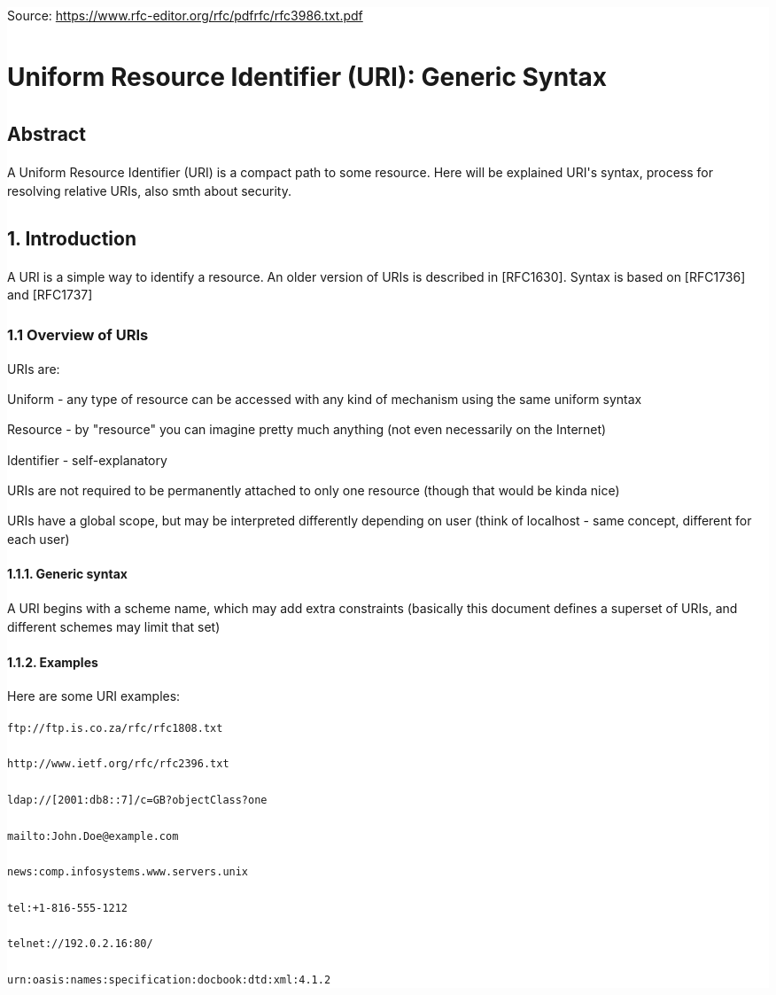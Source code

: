 Source: https://www.rfc-editor.org/rfc/pdfrfc/rfc3986.txt.pdf

# Uniform Resource Identifier (URI): Generic Syntax

## Abstract

A Uniform Resource Identifier (URI) is a compact path to some resource. Here will be explained URI's syntax, process for resolving relative URIs, also smth about security. 

## 1. Introduction

A URI is a simple way to identify a resource. An older version of URIs is described in [RFC1630]. Syntax is based on [RFC1736] and [RFC1737]

### 1.1 Overview of URIs

URIs are:

Uniform - any type of resource can be accessed with any kind of mechanism using the same uniform syntax

Resource - by "resource" you can imagine pretty much anything (not even necessarily on the Internet)

Identifier - self-explanatory

URIs are not required to be permanently attached to only one resource (though that would be kinda nice)

URIs have a global scope, but may be interpreted differently depending on user (think of localhost - same concept, different for each user)

#### 1.1.1. Generic syntax

A URI begins with a scheme name, which may add extra constraints (basically this document defines a superset of URIs, and different schemes may limit that set)

#### 1.1.2. Examples

Here are some URI examples:

```
ftp://ftp.is.co.za/rfc/rfc1808.txt

http://www.ietf.org/rfc/rfc2396.txt

ldap://[2001:db8::7]/c=GB?objectClass?one

mailto:John.Doe@example.com

news:comp.infosystems.www.servers.unix

tel:+1-816-555-1212

telnet://192.0.2.16:80/

urn:oasis:names:specification:docbook:dtd:xml:4.1.2
```
